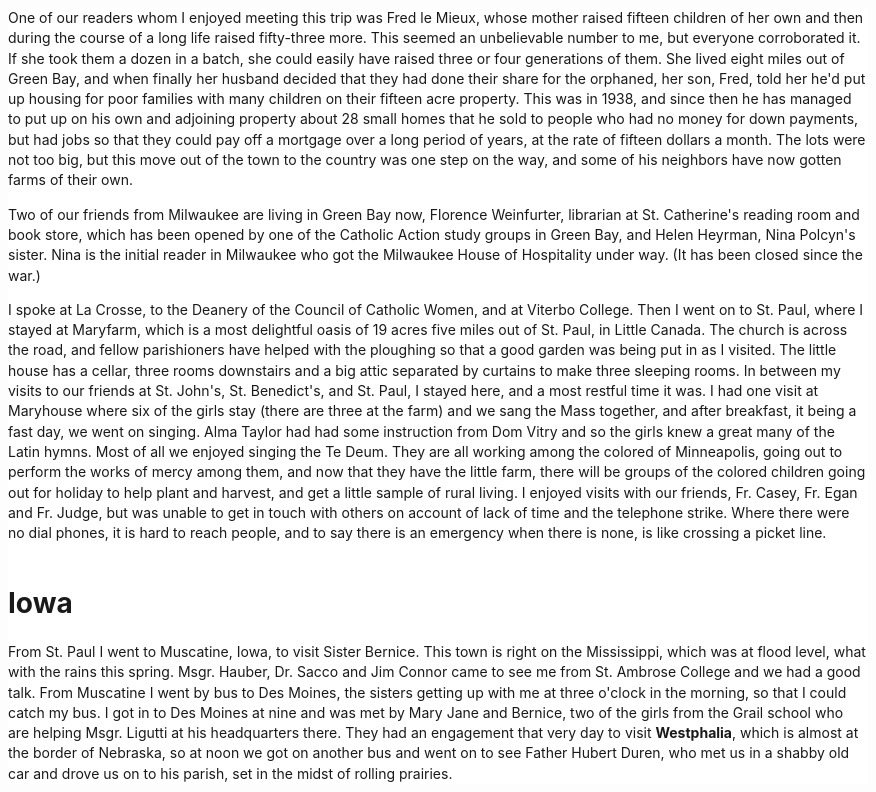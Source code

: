 One of our readers whom I enjoyed meeting this trip was Fred le Mieux,
whose mother raised fifteen children of her own and then during the
course of a long life raised fifty-three more. This seemed an
unbelievable number to me, but everyone corroborated it. If she took
them a dozen in a batch, she could easily have raised three or four
generations of them. She lived eight miles out of Green Bay, and when
finally her husband decided that they had done their share for the
orphaned, her son, Fred, told her he'd put up housing for poor families
with many children on their fifteen acre property. This was in 1938, and
since then he has managed to put up on his own and adjoining property
about 28 small homes that he sold to people who had no money for down
payments, but had jobs so that they could pay off a mortgage over a long
period of years, at the rate of fifteen dollars a month. The lots were
not too big, but this move out of the town to the country was one step
on the way, and some of his neighbors have now gotten farms of their
own.

Two of our friends from Milwaukee are living in Green Bay now, Florence
Weinfurter, librarian at St. Catherine's reading room and book store,
which has been opened by one of the Catholic Action study groups in
Green Bay, and Helen Heyrman, Nina Polcyn's sister. Nina is the initial
reader in Milwaukee who got the Milwaukee House of Hospitality under
way. (It has been closed since the war.)

I spoke at La Crosse, to the Deanery of the Council of Catholic Women,
and at Viterbo College. Then I went on to St. Paul, where I stayed at
Maryfarm, which is a most delightful oasis of 19 acres five miles out of
St. Paul, in Little Canada. The church is across the road, and fellow
parishioners have helped with the ploughing so that a good garden was
being put in as I visited. The little house has a cellar, three rooms
downstairs and a big attic separated by curtains to make three sleeping
rooms. In between my visits to our friends at St. John's, St.
Benedict's, and St. Paul, I stayed here, and a most restful time it was.
I had one visit at Maryhouse where six of the girls stay (there are
three at the farm) and we sang the Mass together, and after breakfast,
it being a fast day, we went on singing. Alma Taylor had had some
instruction from Dom Vitry and so the girls knew a great many of the
Latin hymns. Most of all we enjoyed singing the Te Deum. They are all
working among the colored of Minneapolis, going out to perform the works
of mercy among them, and now that they have the little farm, there will
be groups of the colored children going out for holiday to help plant
and harvest, and get a little sample of rural living. I enjoyed visits
with our friends, Fr. Casey, Fr. Egan and Fr. Judge, but was unable to
get in touch with others on account of lack of time and the telephone
strike. Where there were no dial phones, it is hard to reach people, and
to say there is an emergency when there is none, is like crossing a
picket line.

Iowa
===

From St. Paul I went to Muscatine, Iowa, to visit Sister Bernice. This
town is right on the Mississippi, which was at flood level, what with
the rains this spring. Msgr. Hauber, Dr. Sacco and Jim Connor came to
see me from St. Ambrose College and we had a good talk. From Muscatine I
went by bus to Des Moines, the sisters getting up with me at three
o'clock in the morning, so that I could catch my bus. I got in to Des
Moines at nine and was met by Mary Jane and Bernice, two of the girls
from the Grail school who are helping Msgr. Ligutti at his headquarters
there. They had an engagement that very day to visit **Westphalia**,
which is almost at the border of Nebraska, so at noon we got on another
bus and went on to see Father Hubert Duren, who met us in a shabby old
car and drove us on to his parish, set in the midst of rolling prairies.
